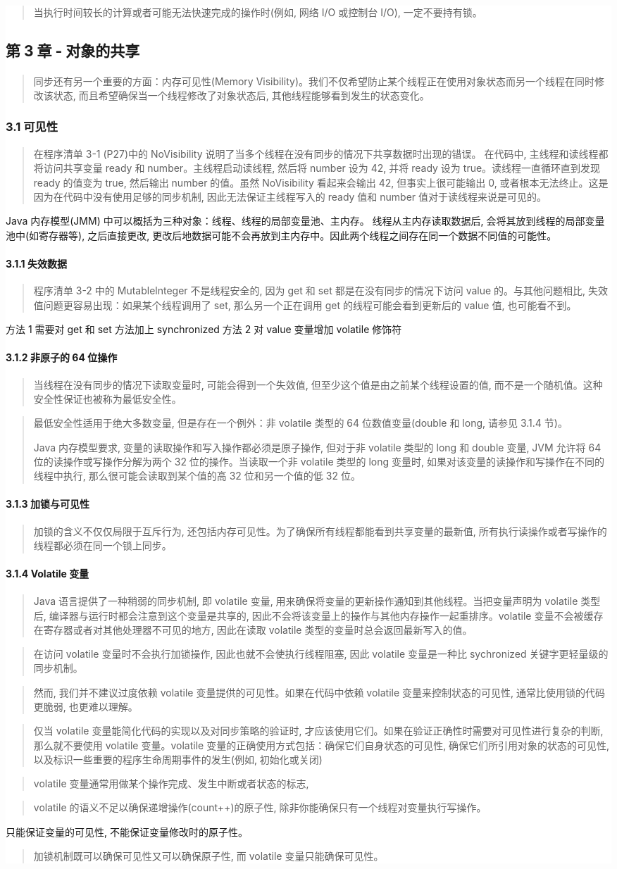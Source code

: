  >  当执行时间较长的计算或者可能无法快速完成的操作时(例如, 网络 I/O 或控制台 I/O), 一定不要持有锁。

## 第 3 章 - 对象的共享

 >  同步还有另一个重要的方面：内存可见性(Memory Visibility)。我们不仅希望防止某个线程正在使用对象状态而另一个线程在同时修改该状态, 而且希望确保当一个线程修改了对象状态后, 其他线程能够看到发生的状态变化。

### 3.1 可见性

 > 在程序清单 3-1 (P27)中的 NoVisibility 说明了当多个线程在没有同步的情况下共享数据时出现的错误。
 > 在代码中, 主线程和读线程都将访问共享变量 ready 和 number。主线程启动读线程, 然后将 number 设为 42, 并将 ready 设为 true。读线程一直循环直到发现 ready 的值变为 true, 然后输出 number 的值。虽然 NoVisibility 看起来会输出 42, 但事实上很可能输出 0, 或者根本无法终止。这是因为在代码中没有使用足够的同步机制, 因此无法保证主线程写入的 ready 值和 number 值对于读线程来说是可见的。

Java 内存模型(JMM) 中可以概括为三种对象：线程、线程的局部变量池、主内存。
线程从主内存读取数据后, 会将其放到线程的局部变量池中(如寄存器等), 之后直接更改, 更改后地数据可能不会再放到主内存中。因此两个线程之间存在同一个数据不同值的可能性。

#### 3.1.1 失效数据

 > 程序清单 3-2 中的 Mutablelnteger 不是线程安全的, 因为 get 和 set 都是在没有同步的情况下访问 value 的。与其他问题相比, 失效值问题更容易出现：如果某个线程调用了 set, 那么另一个正在调用 get 的线程可能会看到更新后的 value 值, 也可能看不到。

方法 1 需要对 get 和 set 方法加上 synchronized
方法 2 对 value 变量增加 volatile 修饰符

#### 3.1.2 非原子的 64 位操作

 >  当线程在没有同步的情况下读取变量时, 可能会得到一个失效值, 但至少这个值是由之前某个线程设置的值, 而不是一个随机值。这种安全性保证也被称为最低安全性。

 >  最低安全性适用于绝大多数变量, 但是存在一个例外：非 volatile 类型的 64 位数值变量(double 和 long, 请参见 3.1.4 节)。
 >
 >  Java 内存模型要求, 变量的读取操作和写入操作都必须是原子操作, 但对于非 volatile 类型的 long 和 double 变量, JVM 允许将 64 位的读操作或写操作分解为两个 32 位的操作。当读取一个非 volatile 类型的 long 变量时, 如果对该变量的读操作和写操作在不同的线程中执行, 那么很可能会读取到某个值的高 32 位和另一个值的低 32 位。

#### 3.1.3 加锁与可见性

 >  加锁的含义不仅仅局限于互斥行为, 还包括内存可见性。为了确保所有线程都能看到共享变量的最新值, 所有执行读操作或者写操作的线程都必须在同一个锁上同步。

#### 3.1.4 Volatile 变量

 >  Java 语言提供了一种稍弱的同步机制, 即 volatile 变量, 用来确保将变量的更新操作通知到其他线程。当把变量声明为 volatile 类型后, 编译器与运行时都会注意到这个变量是共享的, 因此不会将该变量上的操作与其他内存操作一起重排序。volatile 变量不会被缓存在寄存器或者对其他处理器不可见的地方, 因此在读取 volatile 类型的变量时总会返回最新写入的值。

 >  在访问 volatile 变量时不会执行加锁操作, 因此也就不会使执行线程阻塞, 因此 volatile 变量是一种比 sychronized 关键字更轻量级的同步机制。

 >  然而, 我们并不建议过度依赖 volatile 变量提供的可见性。如果在代码中依赖 volatile 变量来控制状态的可见性, 通常比使用锁的代码更脆弱, 也更难以理解。

 >  仅当 volatile 变量能简化代码的实现以及对同步策略的验证时, 才应该使用它们。如果在验证正确性时需要对可见性进行复杂的判断, 那么就不要使用 volatile 变量。volatile 变量的正确使用方式包括：确保它们自身状态的可见性, 确保它们所引用对象的状态的可见性, 以及标识一些重要的程序生命周期事件的发生(例如, 初始化或关闭)

 >  volatile 变量通常用做某个操作完成、发生中断或者状态的标志, 

 >  volatile 的语义不足以确保递增操作(count++)的原子性, 除非你能确保只有一个线程对变量执行写操作。

只能保证变量的可见性, 不能保证变量修改时的原子性。

 >  加锁机制既可以确保可见性又可以确保原子性, 而 volatile 变量只能确保可见性。
